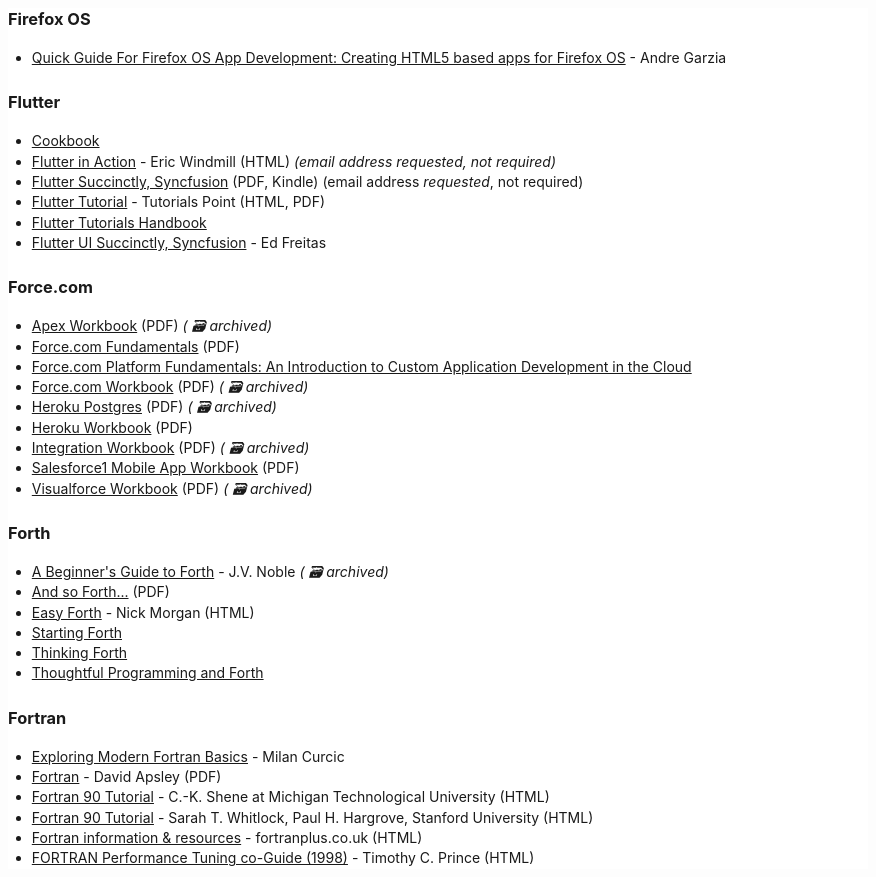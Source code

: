 ### Firefox OS

-   [Quick Guide For Firefox OS App Development: Creating HTML5 based apps for Firefox OS](https://leanpub.com/quickguidefirefoxosdevelopment/read) - Andre Garzia

### Flutter

-   [Cookbook](https://flutter.dev/docs/cookbook)
-   [Flutter in Action](https://livebook.manning.com/book/flutter-in-action/) - Eric Windmill (HTML) _(email address requested, not required)_
-   [Flutter Succinctly, Syncfusion](https://www.syncfusion.com/ebooks/flutter-succinctly) (PDF, Kindle) (email address _requested_, not required)
-   [Flutter Tutorial](https://www.tutorialspoint.com/flutter/) - Tutorials Point (HTML, PDF)
-   [Flutter Tutorials Handbook](https://kodestat.gitbook.io/flutter)
-   [Flutter UI Succinctly, Syncfusion](https://www.syncfusion.com/succinctly-free-ebooks/flutter-ui-succinctly) - Ed Freitas

### Force.com

-   [Apex Workbook](https://web.archive.org/web/20170102233924/https://resources.docs.salesforce.com/sfdc/pdf/apex_workbook.pdf) (PDF) _( :card_file_box: archived)_
-   [Force.com Fundamentals](http://developerforce.s3.amazonaws.com/books/Force.com_Fundamentals.pdf) (PDF)
-   [Force.com Platform Fundamentals: An Introduction to Custom Application Development in the Cloud](http://www.lulu.com/shop/salesforcecom/forcecom-platform-fundamentals/ebook/product-17381451.html)
-   [Force.com Workbook](https://web.archive.org/web/20160804055738/http://resources.docs.salesforce.com:80/sfdc/pdf/forcecom_workbook.pdf) (PDF) _( :card_file_box: archived)_
-   [Heroku Postgres](https://web.archive.org/web/20131209081736/http://media.developerforce.com/workbooks/HerokuPostgres_Workbooks_Web_Final.pdf) (PDF) _( :card_file_box: archived)_
-   [Heroku Workbook](https://res.cloudinary.com/hy4kyit2a/image/upload/workbook_text_Heroku.pdf) (PDF)
-   [Integration Workbook](https://web.archive.org/web/20150919023850/https://resources.docs.salesforce.com/sfdc/pdf/integration_workbook.pdf) (PDF) _( :card_file_box: archived)_
-   [Salesforce1 Mobile App Workbook](https://res.cloudinary.com/hy4kyit2a/image/upload/s1_mobile_woorkbook_v3-21.pdf) (PDF)
-   [Visualforce Workbook](https://web.archive.org/web/20150921195528/https://resources.docs.salesforce.com/sfdc/pdf/workbook_vf.pdf) (PDF) _( :card_file_box: archived)_

### Forth

-   [A Beginner's Guide to Forth](https://web.archive.org/web/20180919061255/http://galileo.phys.virginia.edu/classes/551.jvn.fall01/primer.htm) - J.V. Noble _( :card_file_box: archived)_
-   [And so Forth...](http://ficl.sourceforge.net/pdf/Forth_Primer.pdf) (PDF)
-   [Easy Forth](https://skilldrick.github.io/easyforth/) - Nick Morgan (HTML)
-   [Starting Forth](http://home.iae.nl/users/mhx/sf.html)
-   [Thinking Forth](http://thinking-forth.sourceforge.net)
-   [Thoughtful Programming and Forth](http://www.ultratechnology.com/forth.htm)

### Fortran

-   [Exploring Modern Fortran Basics](https://www.manning.com/books/exploring-modern-fortran-basics) - Milan Curcic
-   [Fortran](https://personalpages.manchester.ac.uk/staff/david.d.apsley/lectures/fortran/fortranA.pdf) - David Apsley (PDF)
-   [Fortran 90 Tutorial](http://www.cs.mtu.edu/~shene/COURSES/cs201/NOTES/fortran.html) - C.-K. Shene at Michigan Technological University (HTML)
-   [Fortran 90 Tutorial](https://web.stanford.edu/class/me200c/tutorial_90/) - Sarah T. Whitlock, Paul H. Hargrove, Stanford University (HTML)
-   [Fortran information & resources](https://www.fortranplus.co.uk/fortran-information/) - fortranplus.co.uk (HTML)
-   [FORTRAN Performance Tuning co-Guide (1998)](https://www.ibiblio.org/pub/languages/fortran/unct.html) - Timothy C. Prince (HTML)